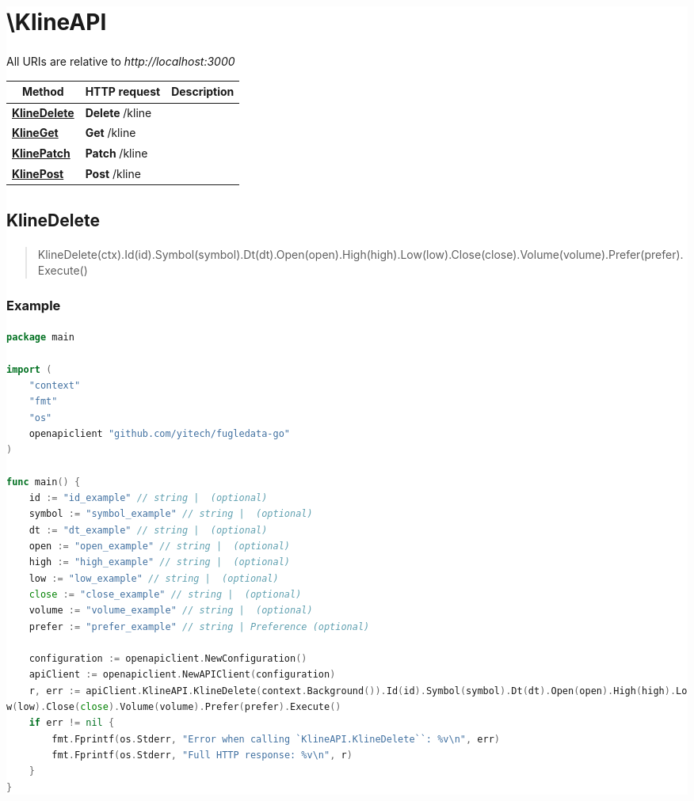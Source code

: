 # \KlineAPI

All URIs are relative to *http://localhost:3000*

Method | HTTP request | Description
------------- | ------------- | -------------
[**KlineDelete**](KlineAPI.md#KlineDelete) | **Delete** /kline | 
[**KlineGet**](KlineAPI.md#KlineGet) | **Get** /kline | 
[**KlinePatch**](KlineAPI.md#KlinePatch) | **Patch** /kline | 
[**KlinePost**](KlineAPI.md#KlinePost) | **Post** /kline | 



## KlineDelete

> KlineDelete(ctx).Id(id).Symbol(symbol).Dt(dt).Open(open).High(high).Low(low).Close(close).Volume(volume).Prefer(prefer).Execute()



### Example

```go
package main

import (
	"context"
	"fmt"
	"os"
	openapiclient "github.com/yitech/fugledata-go"
)

func main() {
	id := "id_example" // string |  (optional)
	symbol := "symbol_example" // string |  (optional)
	dt := "dt_example" // string |  (optional)
	open := "open_example" // string |  (optional)
	high := "high_example" // string |  (optional)
	low := "low_example" // string |  (optional)
	close := "close_example" // string |  (optional)
	volume := "volume_example" // string |  (optional)
	prefer := "prefer_example" // string | Preference (optional)

	configuration := openapiclient.NewConfiguration()
	apiClient := openapiclient.NewAPIClient(configuration)
	r, err := apiClient.KlineAPI.KlineDelete(context.Background()).Id(id).Symbol(symbol).Dt(dt).Open(open).High(high).Low(low).Close(close).Volume(volume).Prefer(prefer).Execute()
	if err != nil {
		fmt.Fprintf(os.Stderr, "Error when calling `KlineAPI.KlineDelete``: %v\n", err)
		fmt.Fprintf(os.Stderr, "Full HTTP response: %v\n", r)
	}
}
```
